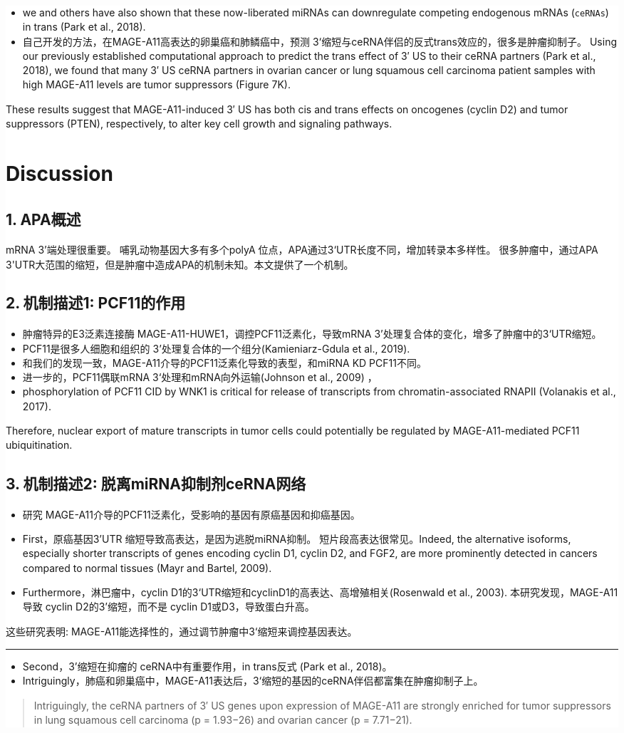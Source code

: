 
- we and others have also shown that these now-liberated miRNAs can downregulate competing endogenous mRNAs (`ceRNAs`) in trans (Park et al., 2018).
- 自己开发的方法，在MAGE-A11高表达的卵巢癌和肺鳞癌中，预测 3‘缩短与ceRNA伴侣的反式trans效应的，很多是肿瘤抑制子。 Using our previously established computational approach to predict the trans effect of 3′ US to their ceRNA partners (Park et al., 2018), we found that many 3′ US ceRNA partners in ovarian cancer or lung squamous cell carcinoma patient samples with high MAGE-A11 levels are tumor suppressors (Figure 7K). 

These results suggest that MAGE-A11-induced 3′ US has both cis and trans effects on oncogenes (cyclin D2) and tumor suppressors (PTEN), respectively, to alter key cell growth and signaling pathways.









# Discussion

## 1. APA概述
mRNA 3’端处理很重要。
哺乳动物基因大多有多个polyA 位点，APA通过3‘UTR长度不同，增加转录本多样性。
很多肿瘤中，通过APA 3'UTR大范围的缩短，但是肿瘤中造成APA的机制未知。本文提供了一个机制。

## 2. 机制描述1: PCF11的作用
- 肿瘤特异的E3泛素连接酶 MAGE-A11-HUWE1，调控PCF11泛素化，导致mRNA 3’处理复合体的变化，增多了肿瘤中的3‘UTR缩短。
- PCF11是很多人细胞和组织的 3’处理复合体的一个组分(Kamieniarz-Gdula et al., 2019).
- 和我们的发现一致，MAGE-A11介导的PCF11泛素化导致的表型，和miRNA KD PCF11不同。
- 进一步的，PCF11偶联mRNA 3‘处理和mRNA向外运输(Johnson et al., 2009) ，
- phosphorylation of PCF11 CID by WNK1 is critical for release of transcripts from chromatin-associated RNAPII (Volanakis et al., 2017).

Therefore, nuclear export of mature transcripts in tumor cells could potentially be regulated by MAGE-A11-mediated PCF11 ubiquitination.


## 3. 机制描述2: 脱离miRNA抑制剂ceRNA网络

- 研究 MAGE-A11介导的PCF11泛素化，受影响的基因有原癌基因和抑癌基因。
- First，原癌基因3’UTR 缩短导致高表达，是因为逃脱miRNA抑制。
短片段高表达很常见。Indeed, the alternative isoforms, especially shorter transcripts of genes encoding cyclin D1, cyclin D2, and FGF2, are more prominently detected in cancers compared to normal tissues (Mayr and Bartel, 2009).

- Furthermore，淋巴瘤中，cyclin D1的3‘UTR缩短和cyclinD1的高表达、高增殖相关(Rosenwald et al., 2003).
本研究发现，MAGE-A11导致 cyclin D2的3’缩短，而不是 cyclin D1或D3，导致蛋白升高。

这些研究表明: MAGE-A11能选择性的，通过调节肿瘤中3‘缩短来调控基因表达。


---
- Second，3’缩短在抑瘤的 ceRNA中有重要作用，in trans反式 (Park et al., 2018)。
- Intriguingly，肺癌和卵巢癌中，MAGE-A11表达后，3‘缩短的基因的ceRNA伴侣都富集在肿瘤抑制子上。
> Intriguingly, the ceRNA partners of 3′ US genes upon expression of MAGE-A11 are strongly enriched for tumor suppressors in lung squamous cell carcinoma (p = 1.93−26) and ovarian cancer (p = 7.71−21).
